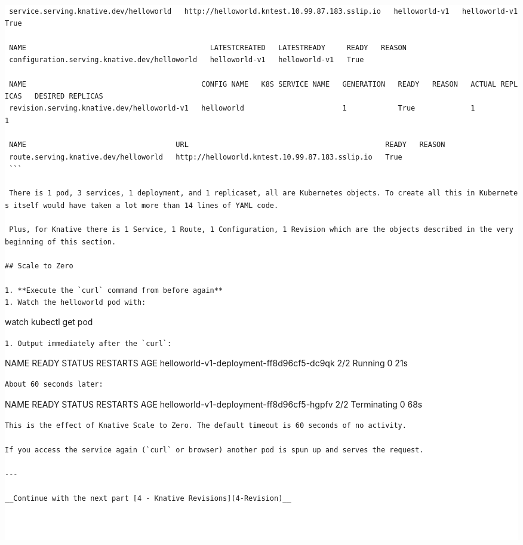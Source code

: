    ```
    service.serving.knative.dev/helloworld   http://helloworld.kntest.10.99.87.183.sslip.io   helloworld-v1   helloworld-v1   True    

    NAME                                           LATESTCREATED   LATESTREADY     READY   REASON
    configuration.serving.knative.dev/helloworld   helloworld-v1   helloworld-v1   True    

    NAME                                         CONFIG NAME   K8S SERVICE NAME   GENERATION   READY   REASON   ACTUAL REPLICAS   DESIRED REPLICAS
    revision.serving.knative.dev/helloworld-v1   helloworld                       1            True             1                 1

    NAME                                   URL                                              READY   REASON
    route.serving.knative.dev/helloworld   http://helloworld.kntest.10.99.87.183.sslip.io   True    
    ```

    There is 1 pod, 3 services, 1 deployment, and 1 replicaset, all are Kubernetes objects. To create all this in Kubernetes itself would have taken a lot more than 14 lines of YAML code.
      
    Plus, for Knative there is 1 Service, 1 Route, 1 Configuration, 1 Revision which are the objects described in the very beginning of this section. 
    
## Scale to Zero

1. **Execute the `curl` command from before again** 
1. Watch the helloworld pod with:
   ```
   watch kubectl get pod
   ```
1. Output immediately after the `curl`:
   ```
   NAME                                       READY   STATUS    RESTARTS   AGE
   helloworld-v1-deployment-ff8d96cf5-dc9qk   2/2     Running   0          21s
   ```
   About 60 seconds later:

   ```
   NAME                                       READY   STATUS        RESTARTS   AGE
   helloworld-v1-deployment-ff8d96cf5-hgpfv   2/2     Terminating   0          68s
   ```
   This is the effect of Knative Scale to Zero. The default timeout is 60 seconds of no activity.
   
   If you access the service again (`curl` or browser) another pod is spun up and serves the request.        
    
---

__Continue with the next part [4 - Knative Revisions](4-Revision)__    
        
   

